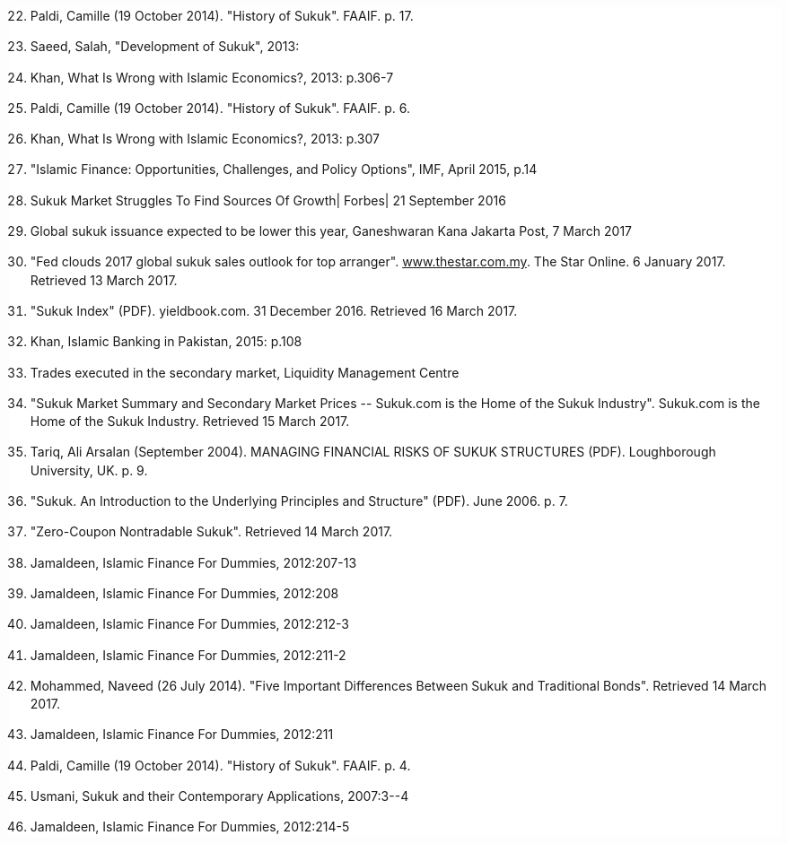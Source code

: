 22. Paldi, Camille (19 October 2014). \"History of Sukuk\". FAAIF. p.
    17.

23. Saeed, Salah, \"Development of Sukuk\", 2013:

24. Khan, What Is Wrong with Islamic Economics?, 2013: p.306-7

25. Paldi, Camille (19 October 2014). \"History of Sukuk\". FAAIF. p. 6.

26. Khan, What Is Wrong with Islamic Economics?, 2013: p.307

27. \"Islamic Finance: Opportunities, Challenges, and Policy Options\",
    IMF, April 2015, p.14

28. Sukuk Market Struggles To Find Sources Of Growth\| Forbes\| 21
    September 2016

29. Global sukuk issuance expected to be lower this year, Ganeshwaran
    Kana Jakarta Post, 7 March 2017

30. \"Fed clouds 2017 global sukuk sales outlook for top arranger\".
    www.thestar.com.my. The Star Online. 6 January 2017. Retrieved 13
    March 2017.

31. \"Sukuk Index\" (PDF). yieldbook.com. 31 December 2016. Retrieved 16
    March 2017.

32. Khan, Islamic Banking in Pakistan, 2015: p.108

33. Trades executed in the secondary market, Liquidity Management Centre

34. \"Sukuk Market Summary and Secondary Market Prices -- Sukuk.com is
    the Home of the Sukuk Industry\". Sukuk.com is the Home of the Sukuk
    Industry. Retrieved 15 March 2017.

35. Tariq, Ali Arsalan (September 2004). MANAGING FINANCIAL RISKS OF
    SUKUK STRUCTURES (PDF). Loughborough University, UK. p. 9.

36. \"Sukuk. An Introduction to the Underlying Principles and
    Structure\" (PDF). June 2006. p. 7.

37. \"Zero-Coupon Nontradable Sukuk\". Retrieved 14 March 2017.

38. Jamaldeen, Islamic Finance For Dummies, 2012:207-13

39. Jamaldeen, Islamic Finance For Dummies, 2012:208

40. Jamaldeen, Islamic Finance For Dummies, 2012:212-3

41. Jamaldeen, Islamic Finance For Dummies, 2012:211-2

42. Mohammed, Naveed (26 July 2014). \"Five Important Differences
    Between Sukuk and Traditional Bonds\". Retrieved 14 March 2017.

43. Jamaldeen, Islamic Finance For Dummies, 2012:211

44. Paldi, Camille (19 October 2014). \"History of Sukuk\". FAAIF. p. 4.

45. Usmani, Sukuk and their Contemporary Applications, 2007:3--4

46. Jamaldeen, Islamic Finance For Dummies, 2012:214-5

